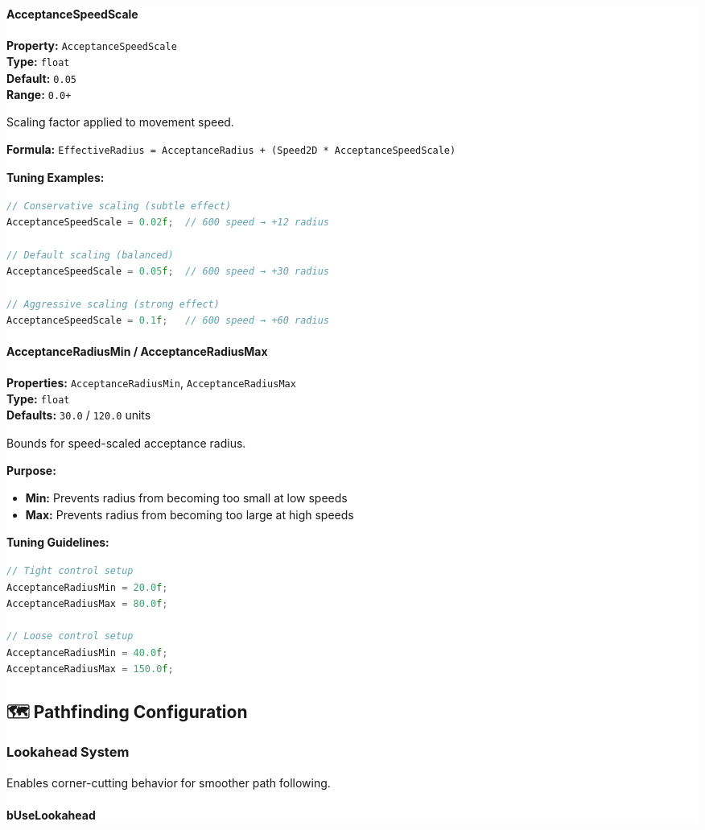 #### AcceptanceSpeedScale

**Property:** `AcceptanceSpeedScale`  
**Type:** `float`  
**Default:** `0.05`  
**Range:** `0.0+`

Scaling factor applied to movement speed.

**Formula:** `EffectiveRadius = AcceptanceRadius + (Speed2D * AcceptanceSpeedScale)`

**Tuning Examples:**

```cpp
// Conservative scaling (subtle effect)
AcceptanceSpeedScale = 0.02f;  // 600 speed → +12 radius

// Default scaling (balanced)
AcceptanceSpeedScale = 0.05f;  // 600 speed → +30 radius

// Aggressive scaling (strong effect)
AcceptanceSpeedScale = 0.1f;   // 600 speed → +60 radius
```

#### AcceptanceRadiusMin / AcceptanceRadiusMax

**Properties:** `AcceptanceRadiusMin`, `AcceptanceRadiusMax`  
**Type:** `float`  
**Defaults:** `30.0` / `120.0` units

Bounds for speed-scaled acceptance radius.

**Purpose:**
- **Min:** Prevents radius from becoming too small at low speeds
- **Max:** Prevents radius from becoming too large at high speeds

**Tuning Guidelines:**

```cpp
// Tight control setup
AcceptanceRadiusMin = 20.0f;
AcceptanceRadiusMax = 80.0f;

// Loose control setup
AcceptanceRadiusMin = 40.0f;
AcceptanceRadiusMax = 150.0f;
```

## 🗺️ Pathfinding Configuration

### Lookahead System

Enables corner-cutting behavior for smoother path following.

#### bUseLookahead
